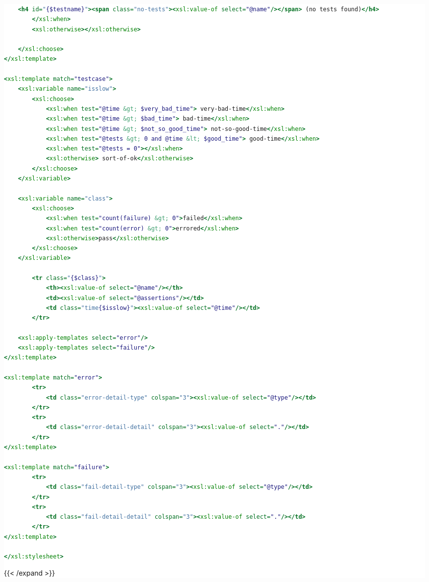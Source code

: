 ``` xml:phpunit.xslt 
	<h4 id="{$testname}"><span class="no-tests"><xsl:value-of select="@name"/></span> (no tests found)</h4>
		</xsl:when>
		<xsl:otherwise></xsl:otherwise>

	</xsl:choose>
</xsl:template>

<xsl:template match="testcase">
	<xsl:variable name="isslow">
		<xsl:choose>
			<xsl:when test="@time &gt; $very_bad_time"> very-bad-time</xsl:when>
			<xsl:when test="@time &gt; $bad_time"> bad-time</xsl:when>
			<xsl:when test="@time &gt; $not_so_good_time"> not-so-good-time</xsl:when>
			<xsl:when test="@tests &gt; 0 and @time &lt; $good_time"> good-time</xsl:when>
			<xsl:when test="@tests = 0"></xsl:when>
			<xsl:otherwise> sort-of-ok</xsl:otherwise>
		</xsl:choose>
	</xsl:variable>

	<xsl:variable name="class">
		<xsl:choose>
			<xsl:when test="count(failure) &gt; 0">failed</xsl:when>
			<xsl:when test="count(error) &gt; 0">errored</xsl:when>
			<xsl:otherwise>pass</xsl:otherwise>
		</xsl:choose>
	</xsl:variable>

		<tr class="{$class}">
			<th><xsl:value-of select="@name"/></th>
			<td><xsl:value-of select="@assertions"/></td>
			<td class="time{$isslow}"><xsl:value-of select="@time"/></td>
		</tr>

	<xsl:apply-templates select="error"/>
	<xsl:apply-templates select="failure"/>
</xsl:template>

<xsl:template match="error">
		<tr>
			<td class="error-detail-type" colspan="3"><xsl:value-of select="@type"/></td>
		</tr>
		<tr>
			<td class="error-detail-detail" colspan="3"><xsl:value-of select="."/></td>
		</tr>
</xsl:template>

<xsl:template match="failure">
		<tr>
			<td class="fail-detail-type" colspan="3"><xsl:value-of select="@type"/></td>
		</tr>
		<tr>
			<td class="fail-detail-detail" colspan="3"><xsl:value-of select="."/></td>
		</tr>
</xsl:template>

</xsl:stylesheet>
```
{{< /expand >}}
